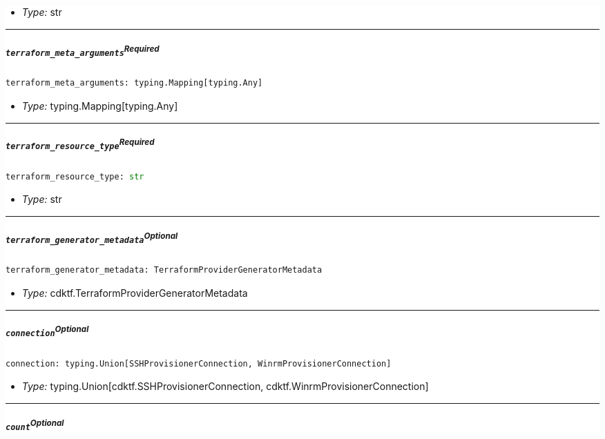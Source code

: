 - *Type:* str

---

##### `terraform_meta_arguments`<sup>Required</sup> <a name="terraform_meta_arguments" id="@cdktf/provider-upcloud.loadbalancerFrontendRule.LoadbalancerFrontendRule.property.terraformMetaArguments"></a>

```python
terraform_meta_arguments: typing.Mapping[typing.Any]
```

- *Type:* typing.Mapping[typing.Any]

---

##### `terraform_resource_type`<sup>Required</sup> <a name="terraform_resource_type" id="@cdktf/provider-upcloud.loadbalancerFrontendRule.LoadbalancerFrontendRule.property.terraformResourceType"></a>

```python
terraform_resource_type: str
```

- *Type:* str

---

##### `terraform_generator_metadata`<sup>Optional</sup> <a name="terraform_generator_metadata" id="@cdktf/provider-upcloud.loadbalancerFrontendRule.LoadbalancerFrontendRule.property.terraformGeneratorMetadata"></a>

```python
terraform_generator_metadata: TerraformProviderGeneratorMetadata
```

- *Type:* cdktf.TerraformProviderGeneratorMetadata

---

##### `connection`<sup>Optional</sup> <a name="connection" id="@cdktf/provider-upcloud.loadbalancerFrontendRule.LoadbalancerFrontendRule.property.connection"></a>

```python
connection: typing.Union[SSHProvisionerConnection, WinrmProvisionerConnection]
```

- *Type:* typing.Union[cdktf.SSHProvisionerConnection, cdktf.WinrmProvisionerConnection]

---

##### `count`<sup>Optional</sup> <a name="count" id="@cdktf/provider-upcloud.loadbalancerFrontendRule.LoadbalancerFrontendRule.property.count"></a>
